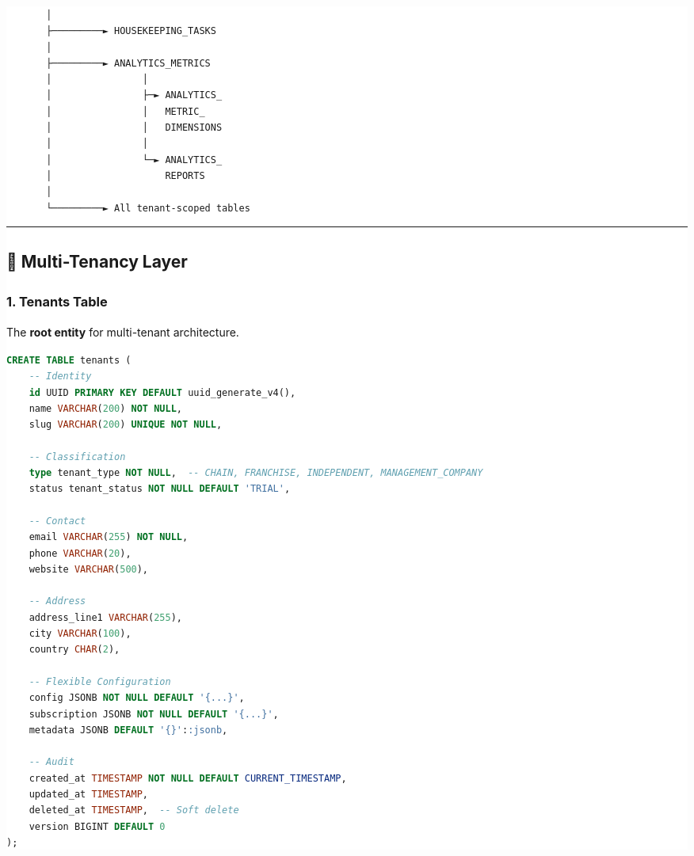 ```
       │
       ├─────────► HOUSEKEEPING_TASKS
       │
       ├─────────► ANALYTICS_METRICS
       │                │
       │                ├─► ANALYTICS_
       │                │   METRIC_
       │                │   DIMENSIONS
       │                │
       │                └─► ANALYTICS_
       │                    REPORTS
       │
       └─────────► All tenant-scoped tables
```

---

## 🔐 Multi-Tenancy Layer

### 1. Tenants Table

The **root entity** for multi-tenant architecture.

```sql
CREATE TABLE tenants (
    -- Identity
    id UUID PRIMARY KEY DEFAULT uuid_generate_v4(),
    name VARCHAR(200) NOT NULL,
    slug VARCHAR(200) UNIQUE NOT NULL,

    -- Classification
    type tenant_type NOT NULL,  -- CHAIN, FRANCHISE, INDEPENDENT, MANAGEMENT_COMPANY
    status tenant_status NOT NULL DEFAULT 'TRIAL',

    -- Contact
    email VARCHAR(255) NOT NULL,
    phone VARCHAR(20),
    website VARCHAR(500),

    -- Address
    address_line1 VARCHAR(255),
    city VARCHAR(100),
    country CHAR(2),

    -- Flexible Configuration
    config JSONB NOT NULL DEFAULT '{...}',
    subscription JSONB NOT NULL DEFAULT '{...}',
    metadata JSONB DEFAULT '{}'::jsonb,

    -- Audit
    created_at TIMESTAMP NOT NULL DEFAULT CURRENT_TIMESTAMP,
    updated_at TIMESTAMP,
    deleted_at TIMESTAMP,  -- Soft delete
    version BIGINT DEFAULT 0
);
```
